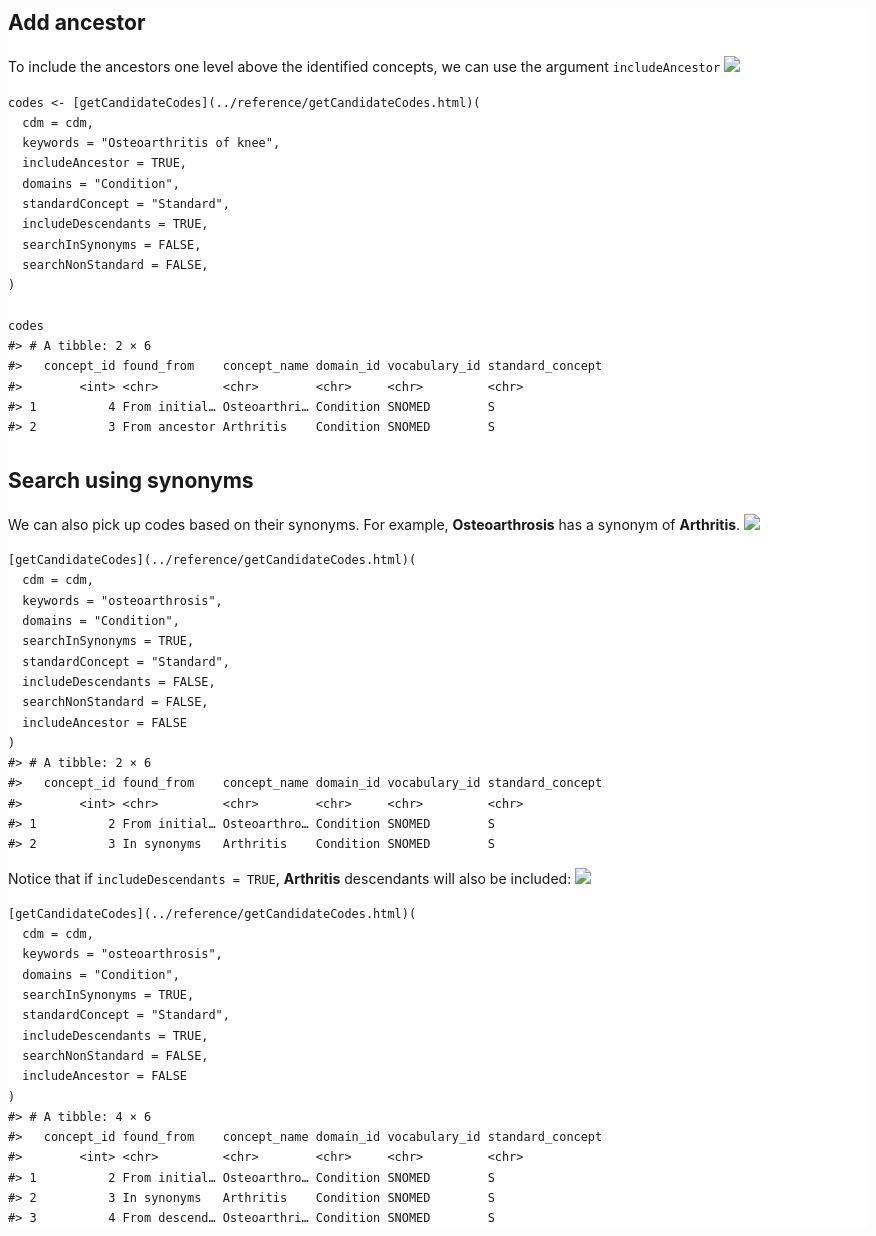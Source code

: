 ## Add ancestor

To include the ancestors one level above the identified concepts, we can use the argument `includeAncestor` ![](Figures%2F7.png)
    
    
    codes <- [getCandidateCodes](../reference/getCandidateCodes.html)(
      cdm = cdm,
      keywords = "Osteoarthritis of knee",
      includeAncestor = TRUE,
      domains = "Condition",
      standardConcept = "Standard",
      includeDescendants = TRUE,
      searchInSynonyms = FALSE,
      searchNonStandard = FALSE,
    )
    
    codes
    #> # A tibble: 2 × 6
    #>   concept_id found_from    concept_name domain_id vocabulary_id standard_concept
    #>        <int> <chr>         <chr>        <chr>     <chr>         <chr>           
    #> 1          4 From initial… Osteoarthri… Condition SNOMED        S               
    #> 2          3 From ancestor Arthritis    Condition SNOMED        S

## Search using synonyms

We can also pick up codes based on their synonyms. For example, **Osteoarthrosis** has a synonym of **Arthritis**. ![](Figures%2F8.png)
    
    
    [getCandidateCodes](../reference/getCandidateCodes.html)(
      cdm = cdm,
      keywords = "osteoarthrosis",
      domains = "Condition",
      searchInSynonyms = TRUE,
      standardConcept = "Standard",
      includeDescendants = FALSE,
      searchNonStandard = FALSE,
      includeAncestor = FALSE
    )
    #> # A tibble: 2 × 6
    #>   concept_id found_from    concept_name domain_id vocabulary_id standard_concept
    #>        <int> <chr>         <chr>        <chr>     <chr>         <chr>           
    #> 1          2 From initial… Osteoarthro… Condition SNOMED        S               
    #> 2          3 In synonyms   Arthritis    Condition SNOMED        S

Notice that if `includeDescendants = TRUE`, **Arthritis** descendants will also be included: ![](Figures%2F9.png)
    
    
    [getCandidateCodes](../reference/getCandidateCodes.html)(
      cdm = cdm,
      keywords = "osteoarthrosis",
      domains = "Condition",
      searchInSynonyms = TRUE,
      standardConcept = "Standard",
      includeDescendants = TRUE,
      searchNonStandard = FALSE,
      includeAncestor = FALSE
    )
    #> # A tibble: 4 × 6
    #>   concept_id found_from    concept_name domain_id vocabulary_id standard_concept
    #>        <int> <chr>         <chr>        <chr>     <chr>         <chr>           
    #> 1          2 From initial… Osteoarthro… Condition SNOMED        S               
    #> 2          3 In synonyms   Arthritis    Condition SNOMED        S               
    #> 3          4 From descend… Osteoarthri… Condition SNOMED        S               